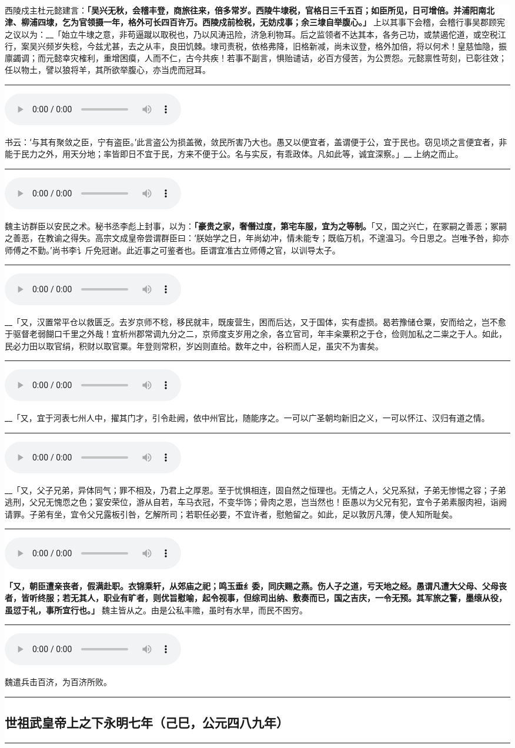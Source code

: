 西陵戍主杜元懿建言：__「吴兴无秋，会稽丰登，商旅往来，倍多常岁。西陵牛埭税，官格日三千五百；如臣所见，日可增倍。并浦阳南北津、柳浦四埭，乞为官领摄一年，格外可长四百许万。西陵戍前检税，无妨戍事；余三埭自举腹心。」__ 上以其事下会稽，会稽行事吴郡顾宪之议以为：__「始立牛埭之意，非苟逼蹴以取税也，乃以风涛迅险，济急利物耳。后之监领者不达其本，各务己功，或禁遏佗道，或空税江行，案吴兴频岁失稔，今兹尤甚，去之从丰，良田饥棘。埭司责税，依格弗降，旧格新减，尚未议登，格外加倍，将以何术！皇慈恤隐，振廪蠲调；而元懿幸灾榷利，重增困瘼，人而不仁，古今共疾！若事不副言，惧贻谴诘，必百方侵苦，为公贾怨。元懿禀性苛刻，已彰往效；任以物土，譬以狼将羊，其所欲举腹心，亦当虎而冠耳。

---

![](assets/audios/136/107.mp3)

书云：‘与其有聚敛之臣，宁有盗臣。’此言盗公为损盖微，敛民所害乃大也。愚又以便宜者，盖谓便于公，宜于民也。窃见顷之言便宜者，非能于民力之外，用天分地；率皆即日不宜于民，方来不便于公。名与实反，有乖政体。凡如此等，诚宜深察。」__ 上纳之而止。

---

![](assets/audios/136/108.mp3)

魏主访群臣以安民之术。秘书丞李彪上封事，以为：__「豪贵之家，奢僭过度，第宅车服，宜为之等制。__「又，国之兴亡，在冢嗣之善恶；冢嗣之善恶，在教谕之得失。高宗文成皇帝尝谓群臣曰：‘朕始学之日，年尚幼冲，情未能专；既临万机，不遑温习。今日思之。岂唯予咎，抑亦师傅之不勤。’尚书李讠斤免冠谢。此近事之可鉴者也。臣谓宜准古立师傅之官，以训导太子。

---

![](assets/audios/136/109.mp3)

__「又，汉置常平仓以救匮乏。去岁京师不稔，移民就丰，既废营生，困而后达，又于国体，实有虚损。曷若豫储仓粟，安而给之，岂不愈于驱督老弱餬口千里之外哉！宜析州郡常调九分之二，京师度支岁用之余，各立官司，年丰籴粟积之于仓，俭则加私之二粜之于人。如此，民必力田以取官绢，积财以取官粟。年登则常积，岁凶则直给。数年之中，谷积而人足，虽灾不为害矣。

---

![](assets/audios/136/110.mp3)

__「又，宜于河表七州人中，擢其门才，引令赴阙，依中州官比，随能序之。一可以广圣朝均新旧之义，一可以怀江、汉归有道之情。

---

![](assets/audios/136/111.mp3)

__「又，父子兄弟，异体同气；罪不相及，乃君上之厚恩。至于忧惧相连，固自然之恒理也。无情之人，父兄系狱，子弟无惨惕之容；子弟逃刑，父兄无愧恧之色；宴安荣位，游从自若，车马衣冠，不变华饰；骨肉之恩，岂当然也！臣愚以为父兄有犯，宜令子弟素服肉袒，诣阙请罪。子弟有坐，宜令父兄露板引咎，乞解所司；若职任必要，不宜许者，慰勉留之。如此，足以敦厉凡薄，使人知所耻矣。

---

![](assets/audios/136/112.mp3)

__「又，朝臣遭亲丧者，假满赴职。衣锦乘轩，从郊庙之祀；鸣玉垂纟委，同庆赐之燕。伤人子之道，亏天地之经。愚谓凡遭大父母、父母丧者，皆听终服；若无其人，职业有旷者，则优旨慰喻，起令视事，但综司出纳、敷奏而已，国之吉庆，一令无预。其军旅之警，墨缞从役，虽愆于礼，事所宜行也。」__ 魏主皆从之。由是公私丰赡，虽时有水旱，而民不困穷。

---

![](assets/audios/136/113.mp3)

魏遣兵击百济，为百济所败。

---

## 世祖武皇帝上之下永明七年（己巳，公元四八九年）

---